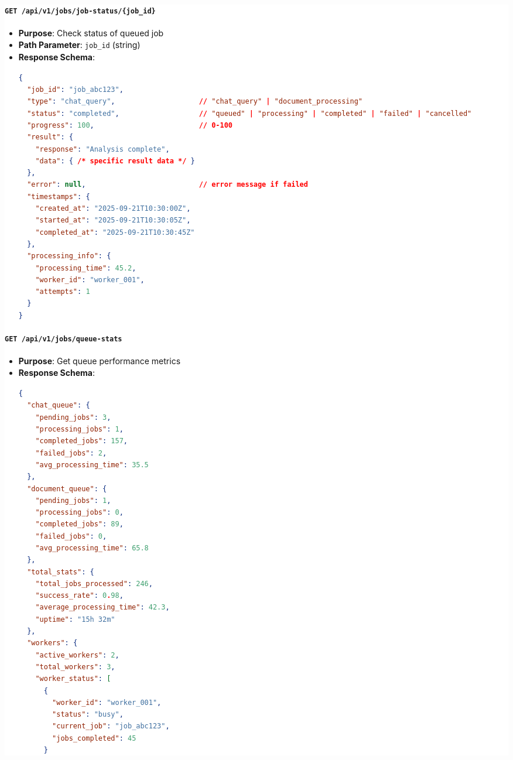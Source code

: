 #### `GET /api/v1/jobs/job-status/{job_id}`
- **Purpose**: Check status of queued job
- **Path Parameter**: `job_id` (string)
- **Response Schema**:
  ```json
  {
    "job_id": "job_abc123",
    "type": "chat_query",                    // "chat_query" | "document_processing"
    "status": "completed",                   // "queued" | "processing" | "completed" | "failed" | "cancelled"
    "progress": 100,                         // 0-100
    "result": {
      "response": "Analysis complete",
      "data": { /* specific result data */ }
    },
    "error": null,                           // error message if failed
    "timestamps": {
      "created_at": "2025-09-21T10:30:00Z",
      "started_at": "2025-09-21T10:30:05Z",
      "completed_at": "2025-09-21T10:30:45Z"
    },
    "processing_info": {
      "processing_time": 45.2,
      "worker_id": "worker_001",
      "attempts": 1
    }
  }
  ```

#### `GET /api/v1/jobs/queue-stats`
- **Purpose**: Get queue performance metrics
- **Response Schema**:
  ```json
  {
    "chat_queue": {
      "pending_jobs": 3,
      "processing_jobs": 1,
      "completed_jobs": 157,
      "failed_jobs": 2,
      "avg_processing_time": 35.5
    },
    "document_queue": {
      "pending_jobs": 1,
      "processing_jobs": 0,
      "completed_jobs": 89,
      "failed_jobs": 0,
      "avg_processing_time": 65.8
    },
    "total_stats": {
      "total_jobs_processed": 246,
      "success_rate": 0.98,
      "average_processing_time": 42.3,
      "uptime": "15h 32m"
    },
    "workers": {
      "active_workers": 2,
      "total_workers": 3,
      "worker_status": [
        {
          "worker_id": "worker_001",
          "status": "busy",
          "current_job": "job_abc123",
          "jobs_completed": 45
        }
  ```